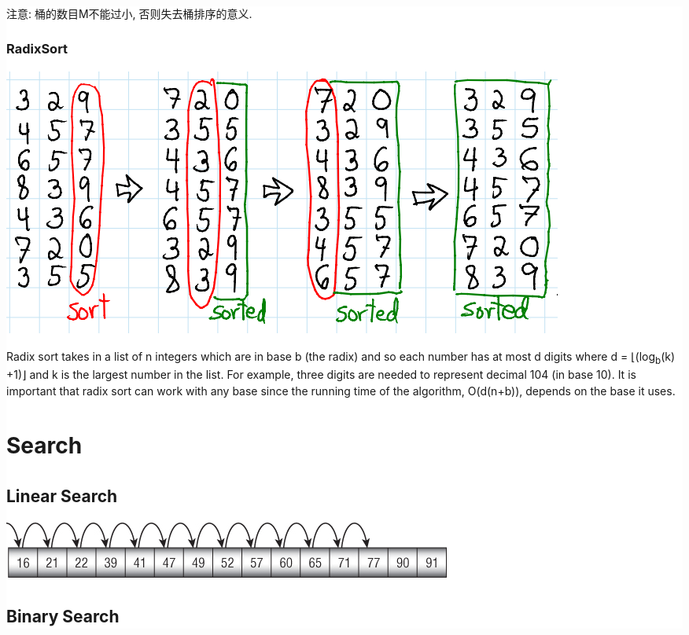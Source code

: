 注意: 桶的数目M不能过小, 否则失去桶排序的意义.


<a id="org81645c1"></a>

### RadixSort

![img](./img/IEZs8xJML3-radixsort_ed.png)

Radix sort takes in a list of n integers which are in base b (the radix) and so each number has at most d digits where d = &lfloor;(log<sub>b</sub>(k) +1)&rfloor; and k is the largest number in the list. For example, three digits are needed to represent decimal 104 (in base 10). It is important that radix sort can work with any base since the running time of the algorithm, O(d(n+b)), depends on the base it uses.


<a id="org5d487c9"></a>

# Search


<a id="org867f904"></a>

## Linear Search

![img](./img/c07f001.jpg)


<a id="orgfc6e675"></a>

## Binary Search
